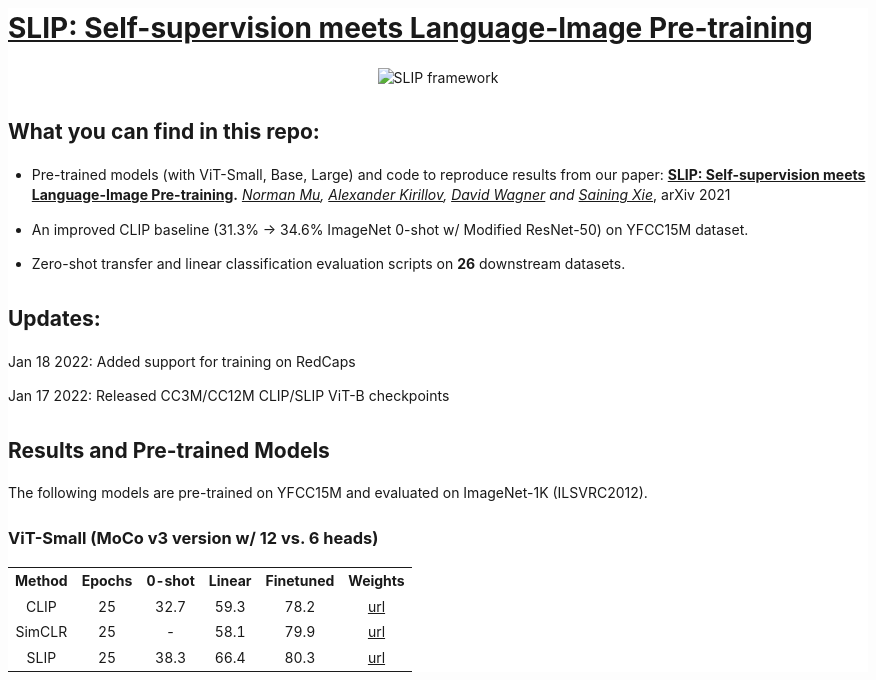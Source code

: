 # [SLIP: Self-supervision meets Language-Image Pre-training](https://arxiv.org/abs/2112.12750)

<p align="center"><img src="slip.png" alt="SLIP framework" width="400"/></p>


## What you can find in this repo:
- Pre-trained models (with ViT-Small, Base, Large) and code to reproduce results from our paper: **[SLIP: Self-supervision meets Language-Image Pre-training](https://arxiv.org/abs/2112.12750).** *[Norman Mu](https://normanmu.com), [Alexander Kirillov](https://alexander-kirillov.github.io/), [David Wagner](http://people.eecs.berkeley.edu/~daw/) and [Saining Xie](https://sainingxie.com)*, arXiv 2021

- An improved CLIP baseline (31.3% → 34.6% ImageNet 0-shot w/ Modified ResNet-50) on YFCC15M dataset.
- Zero-shot transfer and linear classification evaluation scripts on **26** downstream datasets.

## Updates:

Jan 18 2022: Added support for training on RedCaps

Jan 17 2022: Released CC3M/CC12M CLIP/SLIP ViT-B checkpoints

## Results and Pre-trained Models
The following models are pre-trained on YFCC15M and evaluated on ImageNet-1K (ILSVRC2012).

### ViT-Small (MoCo v3 version w/ 12 vs. 6 heads)
<table><tbody>


<th valign="center">Method</th>
<th valign="center">Epochs</th>
<th valign="center">0-shot</th>
<th valign="center">Linear</th>
<th valign="center">Finetuned</th>
<th valign="center">Weights</th>


<tr>
<td align="center">CLIP</td>
<td align="center">25</td>
<td align="center">32.7</td>
<td align="center">59.3</td>
<td align="center">78.2</td>
<td align="center"><a href="https://dl.fbaipublicfiles.com/slip/clip_small_25ep.pt">url</a></td>
</tr>
<tr>
<td align="center">SimCLR</td>
<td align="center">25</td>
<td align="center">-</td>
<td align="center">58.1</td>
<td align="center">79.9</td>
<td align="center"><a href="https://dl.fbaipublicfiles.com/slip/simclr_small_25ep.pt">url</a></td>
</tr>
<tr>
<td align="center">SLIP</td>
<td align="center">25</td>
<td align="center">38.3</td>
<td align="center">66.4</td>
<td align="center">80.3</td>
<td align="center"><a href="https://dl.fbaipublicfiles.com/slip/slip_small_25ep.pt">url</a></td>
</tr>
<tr>